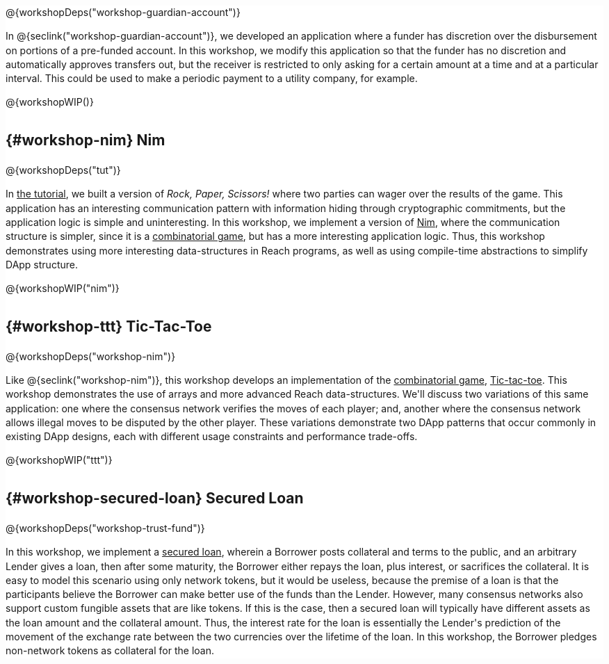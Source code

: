 @{workshopDeps("workshop-guardian-account")}

In @{seclink("workshop-guardian-account")}, we developed an application where a funder has discretion over the disbursement on portions of a pre-funded account.
In this workshop, we modify this application so that the funder has no discretion and automatically approves transfers out, but the receiver is restricted to only asking for a certain amount at a time and at a particular interval.
This could be used to make a periodic payment to a utility company, for example.

@{workshopWIP()}

## {#workshop-nim} Nim

@{workshopDeps("tut")}

In [the tutorial](##tut), we built a version of _Rock, Paper, Scissors!_ where two parties can wager over the results of the game.
This application has an interesting communication pattern with information hiding through cryptographic commitments, but the application logic is simple and uninteresting.
In this workshop, we implement a version of [Nim](https://en.wikipedia.org/wiki/Nim), where the communication structure is simpler, since it is a [combinatorial game](https://en.wikipedia.org/wiki/Combinatorial_game_theory), but has a more interesting application logic.
Thus, this workshop demonstrates using more interesting data-structures in Reach programs, as well as using compile-time abstractions to simplify DApp structure.

@{workshopWIP("nim")}

## {#workshop-ttt} Tic-Tac-Toe

@{workshopDeps("workshop-nim")}

Like @{seclink("workshop-nim")}, this workshop develops an implementation of the [combinatorial game](https://en.wikipedia.org/wiki/Combinatorial_game_theory), [Tic-tac-toe](https://en.wikipedia.org/wiki/Tic-tac-toe).
This workshop demonstrates the use of arrays and more advanced Reach data-structures.
We'll discuss two variations of this same application:
one where the consensus network verifies the moves of each player;
and, another where the consensus network allows illegal moves to be disputed by the other player.
These variations demonstrate two DApp patterns that occur commonly in existing DApp designs, each with different usage constraints and performance trade-offs.

@{workshopWIP("ttt")}

## {#workshop-secured-loan} Secured Loan

@{workshopDeps("workshop-trust-fund")}

In this workshop, we implement a [secured loan](https://en.wikipedia.org/wiki/Secured_loan), wherein a Borrower posts collateral and terms to the public, and an arbitrary Lender gives a loan, then after some maturity, the Borrower either repays the loan, plus interest, or sacrifices the collateral.
It is easy to model this scenario using only network tokens, but it would be useless, because the premise of a loan is that the participants believe the Borrower can make better use of the funds than the Lender.
However, many consensus networks also support custom fungible assets that are like tokens.
If this is the case, then a secured loan will typically have different assets as the loan amount and the collateral amount.
Thus, the interest rate for the loan is essentially the Lender's prediction of the movement of the exchange rate between the two currencies over the lifetime of the loan. In this workshop, the Borrower pledges non-network tokens as collateral for the loan.
